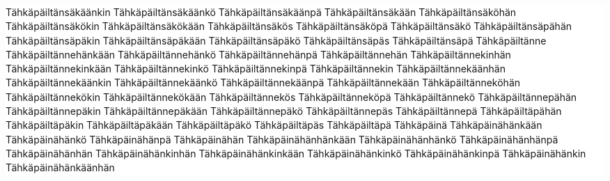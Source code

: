 Tähkäpäiltänsäkäänkin
Tähkäpäiltänsäkäänkö
Tähkäpäiltänsäkäänpä
Tähkäpäiltänsäkään
Tähkäpäiltänsäköhän
Tähkäpäiltänsäkökin
Tähkäpäiltänsäkökään
Tähkäpäiltänsäkös
Tähkäpäiltänsäköpä
Tähkäpäiltänsäkö
Tähkäpäiltänsäpähän
Tähkäpäiltänsäpäkin
Tähkäpäiltänsäpäkään
Tähkäpäiltänsäpäkö
Tähkäpäiltänsäpäs
Tähkäpäiltänsäpä
Tähkäpäiltänne
Tähkäpäiltännehänkään
Tähkäpäiltännehänkö
Tähkäpäiltännehänpä
Tähkäpäiltännehän
Tähkäpäiltännekinhän
Tähkäpäiltännekinkään
Tähkäpäiltännekinkö
Tähkäpäiltännekinpä
Tähkäpäiltännekin
Tähkäpäiltännekäänhän
Tähkäpäiltännekäänkin
Tähkäpäiltännekäänkö
Tähkäpäiltännekäänpä
Tähkäpäiltännekään
Tähkäpäiltänneköhän
Tähkäpäiltännekökin
Tähkäpäiltännekökään
Tähkäpäiltännekös
Tähkäpäiltänneköpä
Tähkäpäiltännekö
Tähkäpäiltännepähän
Tähkäpäiltännepäkin
Tähkäpäiltännepäkään
Tähkäpäiltännepäkö
Tähkäpäiltännepäs
Tähkäpäiltännepä
Tähkäpäiltäpähän
Tähkäpäiltäpäkin
Tähkäpäiltäpäkään
Tähkäpäiltäpäkö
Tähkäpäiltäpäs
Tähkäpäiltäpä
Tähkäpäinä
Tähkäpäinähänkään
Tähkäpäinähänkö
Tähkäpäinähänpä
Tähkäpäinähän
Tähkäpäinähänhänkään
Tähkäpäinähänhänkö
Tähkäpäinähänhänpä
Tähkäpäinähänhän
Tähkäpäinähänkinhän
Tähkäpäinähänkinkään
Tähkäpäinähänkinkö
Tähkäpäinähänkinpä
Tähkäpäinähänkin
Tähkäpäinähänkäänhän